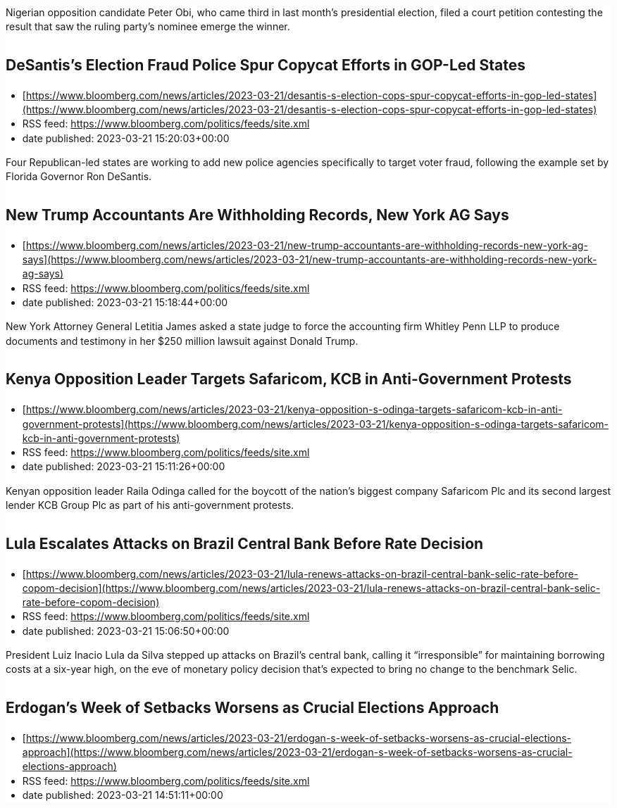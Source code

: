 Nigerian opposition candidate Peter Obi, who came third in last month’s presidential election, filed a court petition contesting the result that saw the ruling party’s nominee emerge the winner.

## DeSantis’s Election Fraud Police Spur Copycat Efforts in GOP-Led States
 - [https://www.bloomberg.com/news/articles/2023-03-21/desantis-s-election-cops-spur-copycat-efforts-in-gop-led-states](https://www.bloomberg.com/news/articles/2023-03-21/desantis-s-election-cops-spur-copycat-efforts-in-gop-led-states)
 - RSS feed: https://www.bloomberg.com/politics/feeds/site.xml
 - date published: 2023-03-21 15:20:03+00:00

Four Republican-led states are working to add new police agencies specifically to target voter fraud, following the example set by Florida Governor Ron DeSantis.

## New Trump Accountants Are Withholding Records, New York AG Says
 - [https://www.bloomberg.com/news/articles/2023-03-21/new-trump-accountants-are-withholding-records-new-york-ag-says](https://www.bloomberg.com/news/articles/2023-03-21/new-trump-accountants-are-withholding-records-new-york-ag-says)
 - RSS feed: https://www.bloomberg.com/politics/feeds/site.xml
 - date published: 2023-03-21 15:18:44+00:00

New York Attorney General Letitia James asked a state judge to force the accounting firm Whitley Penn LLP to produce documents and testimony in her $250 million lawsuit against Donald Trump.

## Kenya Opposition Leader Targets Safaricom, KCB in Anti-Government Protests
 - [https://www.bloomberg.com/news/articles/2023-03-21/kenya-opposition-s-odinga-targets-safaricom-kcb-in-anti-government-protests](https://www.bloomberg.com/news/articles/2023-03-21/kenya-opposition-s-odinga-targets-safaricom-kcb-in-anti-government-protests)
 - RSS feed: https://www.bloomberg.com/politics/feeds/site.xml
 - date published: 2023-03-21 15:11:26+00:00

Kenyan opposition leader Raila Odinga called for the boycott of the nation’s biggest company Safaricom Plc and its second largest lender KCB Group Plc as part of his anti-government protests.

## Lula Escalates Attacks on Brazil Central Bank Before Rate Decision
 - [https://www.bloomberg.com/news/articles/2023-03-21/lula-renews-attacks-on-brazil-central-bank-selic-rate-before-copom-decision](https://www.bloomberg.com/news/articles/2023-03-21/lula-renews-attacks-on-brazil-central-bank-selic-rate-before-copom-decision)
 - RSS feed: https://www.bloomberg.com/politics/feeds/site.xml
 - date published: 2023-03-21 15:06:50+00:00

President Luiz Inacio Lula da Silva stepped up attacks on Brazil’s central bank, calling it “irresponsible” for maintaining borrowing costs at a six-year high, on the eve of monetary policy decision that’s expected to bring no change to the benchmark Selic.

## Erdogan’s Week of Setbacks Worsens as Crucial Elections Approach
 - [https://www.bloomberg.com/news/articles/2023-03-21/erdogan-s-week-of-setbacks-worsens-as-crucial-elections-approach](https://www.bloomberg.com/news/articles/2023-03-21/erdogan-s-week-of-setbacks-worsens-as-crucial-elections-approach)
 - RSS feed: https://www.bloomberg.com/politics/feeds/site.xml
 - date published: 2023-03-21 14:51:11+00:00
